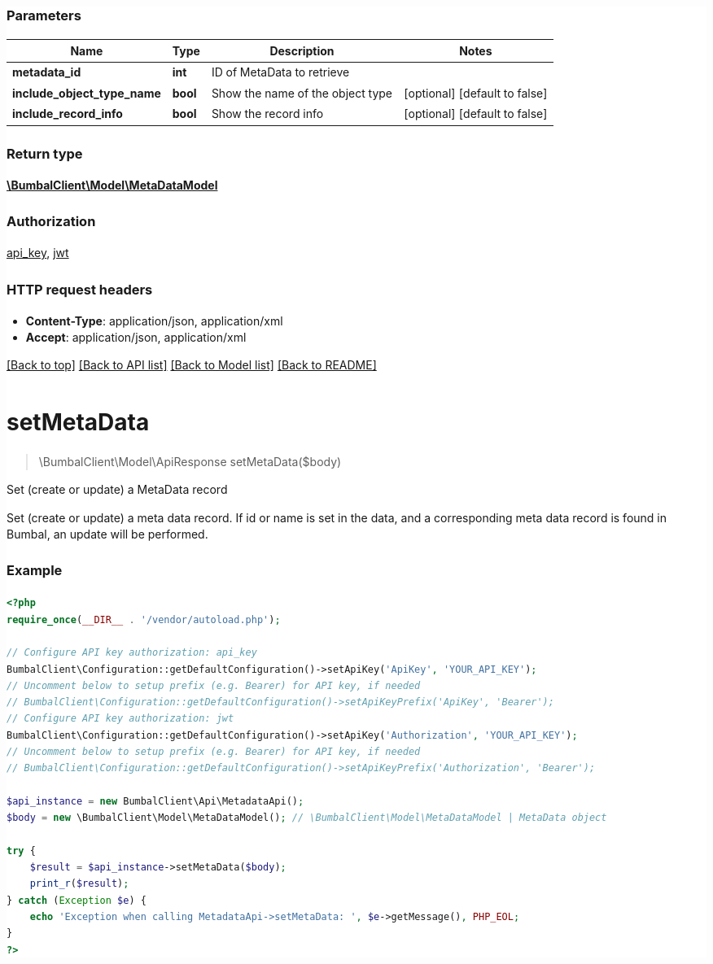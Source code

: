 ### Parameters

Name | Type | Description  | Notes
------------- | ------------- | ------------- | -------------
 **metadata_id** | **int**| ID of MetaData to retrieve |
 **include_object_type_name** | **bool**| Show the name of the object type | [optional] [default to false]
 **include_record_info** | **bool**| Show the record info | [optional] [default to false]

### Return type

[**\BumbalClient\Model\MetaDataModel**](../Model/MetaDataModel.md)

### Authorization

[api_key](../../README.md#api_key), [jwt](../../README.md#jwt)

### HTTP request headers

 - **Content-Type**: application/json, application/xml
 - **Accept**: application/json, application/xml

[[Back to top]](#) [[Back to API list]](../../README.md#documentation-for-api-endpoints) [[Back to Model list]](../../README.md#documentation-for-models) [[Back to README]](../../README.md)

# **setMetaData**
> \BumbalClient\Model\ApiResponse setMetaData($body)

Set (create or update) a MetaData record

Set (create or update) a meta data record. If id or name is set in the data, and a corresponding meta data record is found in Bumbal, an update will be performed.

### Example
```php
<?php
require_once(__DIR__ . '/vendor/autoload.php');

// Configure API key authorization: api_key
BumbalClient\Configuration::getDefaultConfiguration()->setApiKey('ApiKey', 'YOUR_API_KEY');
// Uncomment below to setup prefix (e.g. Bearer) for API key, if needed
// BumbalClient\Configuration::getDefaultConfiguration()->setApiKeyPrefix('ApiKey', 'Bearer');
// Configure API key authorization: jwt
BumbalClient\Configuration::getDefaultConfiguration()->setApiKey('Authorization', 'YOUR_API_KEY');
// Uncomment below to setup prefix (e.g. Bearer) for API key, if needed
// BumbalClient\Configuration::getDefaultConfiguration()->setApiKeyPrefix('Authorization', 'Bearer');

$api_instance = new BumbalClient\Api\MetadataApi();
$body = new \BumbalClient\Model\MetaDataModel(); // \BumbalClient\Model\MetaDataModel | MetaData object

try {
    $result = $api_instance->setMetaData($body);
    print_r($result);
} catch (Exception $e) {
    echo 'Exception when calling MetadataApi->setMetaData: ', $e->getMessage(), PHP_EOL;
}
?>
```
